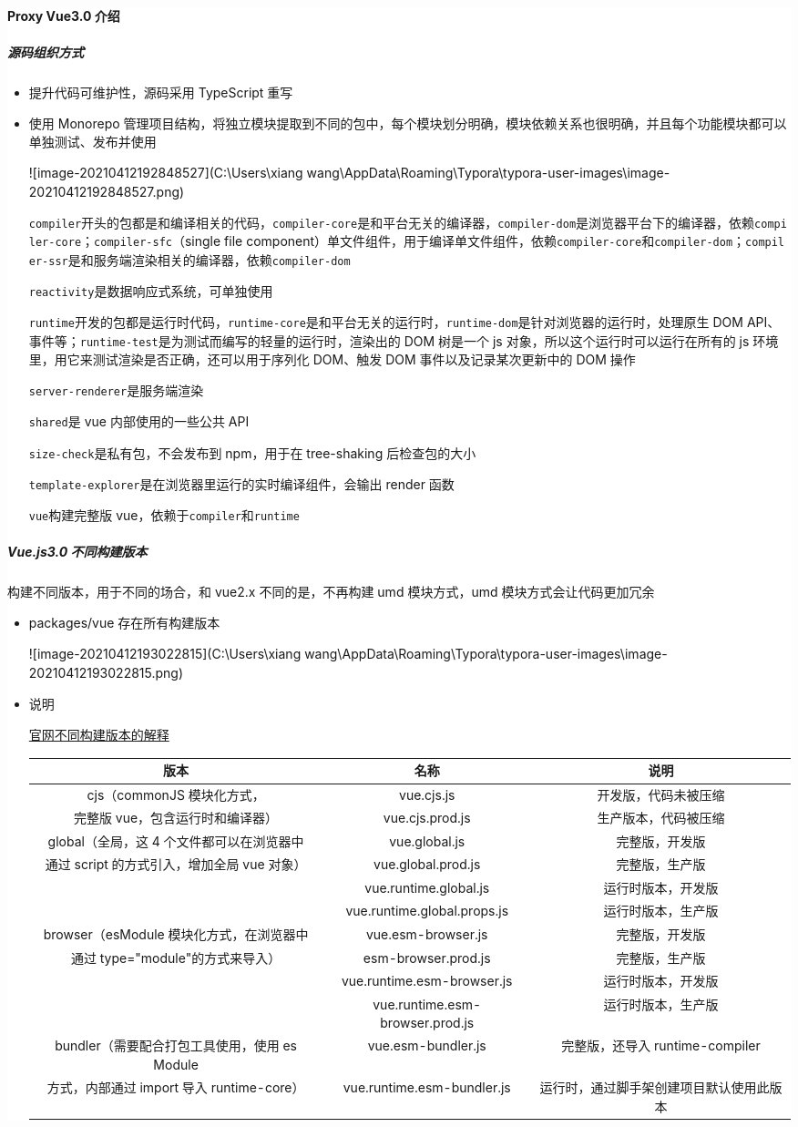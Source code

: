 #### Proxy Vue3.0 介绍

##### 源码组织方式

- 提升代码可维护性，源码采用 TypeScript 重写

- 使用 Monorepo 管理项目结构，将独立模块提取到不同的包中，每个模块划分明确，模块依赖关系也很明确，并且每个功能模块都可以单独测试、发布并使用

  ![image-20210412192848527](C:\Users\xiang wang\AppData\Roaming\Typora\typora-user-images\image-20210412192848527.png)

  `compiler`开头的包都是和编译相关的代码，`compiler-core`是和平台无关的编译器，`compiler-dom`是浏览器平台下的编译器，依赖`compiler-core`；`compiler-sfc`（single file component）单文件组件，用于编译单文件组件，依赖`compiler-core`和`compiler-dom`；`compiler-ssr`是和服务端渲染相关的编译器，依赖`compiler-dom`

  `reactivity`是数据响应式系统，可单独使用

  `runtime`开发的包都是运行时代码，`runtime-core`是和平台无关的运行时，`runtime-dom`是针对浏览器的运行时，处理原生 DOM API、事件等；`runtime-test`是为测试而编写的轻量的运行时，渲染出的 DOM 树是一个 js 对象，所以这个运行时可以运行在所有的 js 环境里，用它来测试渲染是否正确，还可以用于序列化 DOM、触发 DOM 事件以及记录某次更新中的 DOM 操作

  `server-renderer`是服务端渲染

  `shared`是 vue 内部使用的一些公共 API

  `size-check`是私有包，不会发布到 npm，用于在 tree-shaking 后检查包的大小

  `template-explorer`是在浏览器里运行的实时编译组件，会输出 render 函数

  `vue`构建完整版 vue，依赖于`compiler`和`runtime`

##### Vue.js3.0 不同构建版本

构建不同版本，用于不同的场合，和 vue2.x 不同的是，不再构建 umd 模块方式，umd 模块方式会让代码更加冗余

- packages/vue 存在所有构建版本

  ![image-20210412193022815](C:\Users\xiang wang\AppData\Roaming\Typora\typora-user-images\image-20210412193022815.png)

- 说明

  [官网不同构建版本的解释](https://v3.cn.vuejs.org/guide/installation.html#%E5%AF%B9%E4%B8%8D%E5%90%8C%E6%9E%84%E5%BB%BA%E7%89%88%E6%9C%AC%E7%9A%84%E8%A7%A3%E9%87%8A)

  |                     版本                      |              名称               |                   说明                   |
  | :-------------------------------------------: | :-----------------------------: | :--------------------------------------: |
  |          cjs（commonJS 模块化方式，           |           vue.cjs.js            |           开发版，代码未被压缩           |
  |       完整版 vue，包含运行时和编译器）        |         vue.cjs.prod.js         |           生产版本，代码被压缩           |
  |   global（全局，这 4 个文件都可以在浏览器中   |          vue.global.js          |              完整版，开发版              |
  |  通过 script 的方式引入，增加全局 vue 对象）  |       vue.global.prod.js        |              完整版，生产版              |
  |                                               |      vue.runtime.global.js      |            运行时版本，开发版            |
  |                                               |   vue.runtime.global.props.js   |            运行时版本，生产版            |
  |   browser（esModule 模块化方式，在浏览器中    |       vue.esm-browser.js        |              完整版，开发版              |
  |       通过 type="module"的方式来导入）        |       esm-browser.prod.js       |              完整版，生产版              |
  |                                               |   vue.runtime.esm-browser.js    |            运行时版本，开发版            |
  |                                               | vue.runtime.esm-browser.prod.js |            运行时版本，生产版            |
  | bundler（需要配合打包工具使用，使用 es Module |       vue.esm-bundler.js        |     完整版，还导入 runtime-compiler      |
  |   方式，内部通过 import 导入 runtime-core）   |   vue.runtime.esm-bundler.js    | 运行时，通过脚手架创建项目默认使用此版本 |
